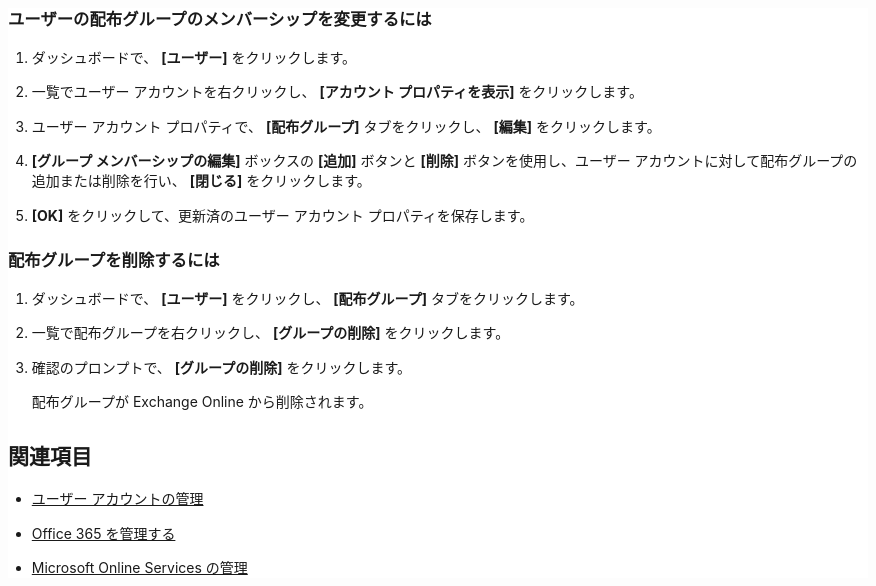 ###  <a name="BKMK_EditUserMemberships"></a>ユーザーの配布グループのメンバーシップを変更するには  
  
1.  ダッシュボードで、 **[ユーザー]** をクリックします。  
  
2.  一覧でユーザー アカウントを右クリックし、 **[アカウント プロパティを表示]** をクリックします。  
  
3.  ユーザー アカウント プロパティで、 **[配布グループ]** タブをクリックし、 **[編集]** をクリックします。  
  
4.  **[グループ メンバーシップの編集]** ボックスの **[追加]** ボタンと **[削除]** ボタンを使用し、ユーザー アカウントに対して配布グループの追加または削除を行い、 **[閉じる]** をクリックします。  
  
5.  **[OK]** をクリックして、更新済のユーザー アカウント プロパティを保存します。  
  
###  <a name="BKMK_RemoveDistributionGroup"></a>配布グループを削除するには  
  
1.  ダッシュボードで、 **[ユーザー]** をクリックし、 **[配布グループ]** タブをクリックします。  
  
2.  一覧で配布グループを右クリックし、 **[グループの削除]** をクリックします。  
  
3.  確認のプロンプトで、 **[グループの削除]** をクリックします。  
  
     配布グループが Exchange Online から削除されます。  
  
## <a name="see-also"></a>関連項目  
  
-   [ユーザー アカウントの管理](Manage-User-Accounts-in-Windows-Server-Essentials.md)  
  
-   [Office 365 を管理する](Manage-Office-365-in-Windows-Server-Essentials.md)  
  
-   [Microsoft Online Services の管理](Manage-Microsoft-Online-Services-in-Windows-Server-Essentials.md)
